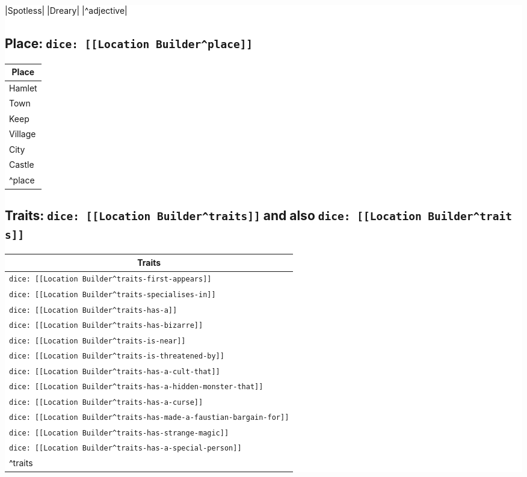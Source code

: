 |Spotless|
|Dreary|
|^adjective|

## Place: `dice: [[Location Builder^place]]`

|Place|
|-----|
|Hamlet|
|Town|
|Keep|
|Village|
|City|
|Castle|
|^place|

## Traits: `dice: [[Location Builder^traits]]` and also `dice: [[Location Builder^traits]]`

|Traits|
|------|
|`dice: [[Location Builder^traits-first-appears]]`|
|`dice: [[Location Builder^traits-specialises-in]]`|
|`dice: [[Location Builder^traits-has-a]]`|
|`dice: [[Location Builder^traits-has-bizarre]]`|
|`dice: [[Location Builder^traits-is-near]]`|
|`dice: [[Location Builder^traits-is-threatened-by]]`|
|`dice: [[Location Builder^traits-has-a-cult-that]]`|
|`dice: [[Location Builder^traits-has-a-hidden-monster-that]]`|
|`dice: [[Location Builder^traits-has-a-curse]]`|
|`dice: [[Location Builder^traits-has-made-a-faustian-bargain-for]]`|
|`dice: [[Location Builder^traits-has-strange-magic]]`|
|`dice: [[Location Builder^traits-has-a-special-person]]`|
|^traits|
